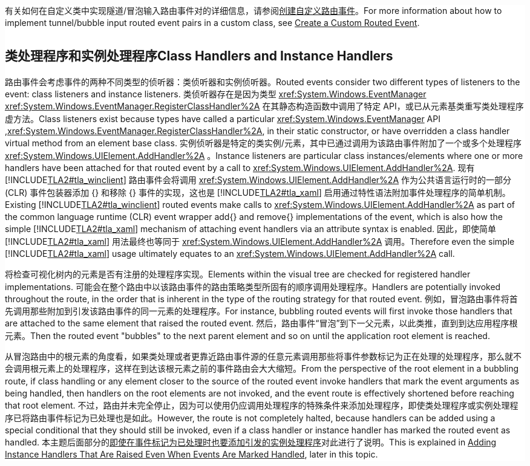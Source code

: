  <span data-ttu-id="9f47b-133">有关如何在自定义类中实现隧道/冒泡输入路由事件对的详细信息，请参阅[创建自定义路由事件](how-to-create-a-custom-routed-event.md)。</span><span class="sxs-lookup"><span data-stu-id="9f47b-133">For more information about how to implement tunnel/bubble input routed event pairs in a custom class, see [Create a Custom Routed Event](how-to-create-a-custom-routed-event.md).</span></span>  
  
<a name="Class_Handlers_and_Instance_Handlers"></a>
## <a name="class-handlers-and-instance-handlers"></a><span data-ttu-id="9f47b-134">类处理程序和实例处理程序</span><span class="sxs-lookup"><span data-stu-id="9f47b-134">Class Handlers and Instance Handlers</span></span>  
 <span data-ttu-id="9f47b-135">路由事件会考虑事件的两种不同类型的侦听器：类侦听器和实例侦听器。</span><span class="sxs-lookup"><span data-stu-id="9f47b-135">Routed events consider two different types of listeners to the event: class listeners and instance listeners.</span></span> <span data-ttu-id="9f47b-136">类侦听器存在是因为类型 <xref:System.Windows.EventManager> <xref:System.Windows.EventManager.RegisterClassHandler%2A> 在其静态构造函数中调用了特定 API，或已从元素基类重写类处理程序虚方法。</span><span class="sxs-lookup"><span data-stu-id="9f47b-136">Class listeners exist because types have called a particular <xref:System.Windows.EventManager> API ,<xref:System.Windows.EventManager.RegisterClassHandler%2A>, in their static constructor, or have overridden a class handler virtual method from an element base class.</span></span> <span data-ttu-id="9f47b-137">实例侦听器是特定的类实例/元素，其中已通过调用为该路由事件附加了一个或多个处理程序 <xref:System.Windows.UIElement.AddHandler%2A> 。</span><span class="sxs-lookup"><span data-stu-id="9f47b-137">Instance listeners are particular class instances/elements where one or more handlers have been attached for that routed event by a call to <xref:System.Windows.UIElement.AddHandler%2A>.</span></span> <span data-ttu-id="9f47b-138">现有 [!INCLUDE[TLA2#tla_winclient](../../../includes/tla2sharptla-winclient-md.md)] 路由事件会将调用 <xref:System.Windows.UIElement.AddHandler%2A> 作为公共语言运行时的一部分 (CLR) 事件包装器添加 {} 和移除 {} 事件的实现，这也是 [!INCLUDE[TLA2#tla_xaml](../../../includes/tla2sharptla-xaml-md.md)] 启用通过特性语法附加事件处理程序的简单机制。</span><span class="sxs-lookup"><span data-stu-id="9f47b-138">Existing [!INCLUDE[TLA2#tla_winclient](../../../includes/tla2sharptla-winclient-md.md)] routed events make calls to <xref:System.Windows.UIElement.AddHandler%2A> as part of the common language runtime (CLR) event wrapper add{} and remove{} implementations of the event, which is also how the simple [!INCLUDE[TLA2#tla_xaml](../../../includes/tla2sharptla-xaml-md.md)] mechanism of attaching event handlers via an attribute syntax is enabled.</span></span> <span data-ttu-id="9f47b-139">因此，即使简单 [!INCLUDE[TLA2#tla_xaml](../../../includes/tla2sharptla-xaml-md.md)] 用法最终也等同于 <xref:System.Windows.UIElement.AddHandler%2A> 调用。</span><span class="sxs-lookup"><span data-stu-id="9f47b-139">Therefore even the simple [!INCLUDE[TLA2#tla_xaml](../../../includes/tla2sharptla-xaml-md.md)] usage ultimately equates to an <xref:System.Windows.UIElement.AddHandler%2A> call.</span></span>  
  
 <span data-ttu-id="9f47b-140">将检查可视化树内的元素是否有注册的处理程序实现。</span><span class="sxs-lookup"><span data-stu-id="9f47b-140">Elements within the visual tree are checked for registered handler implementations.</span></span> <span data-ttu-id="9f47b-141">可能会在整个路由中以该路由事件的路由策略类型所固有的顺序调用处理程序。</span><span class="sxs-lookup"><span data-stu-id="9f47b-141">Handlers are potentially invoked throughout the route, in the order that is inherent in the type of the routing strategy for that routed event.</span></span> <span data-ttu-id="9f47b-142">例如，冒泡路由事件将首先调用那些附加到引发该路由事件的同一元素的处理程序。</span><span class="sxs-lookup"><span data-stu-id="9f47b-142">For instance, bubbling routed events will first invoke those handlers that are attached to the same element that raised the routed event.</span></span> <span data-ttu-id="9f47b-143">然后，路由事件“冒泡”到下一父元素，以此类推，直到到达应用程序根元素。</span><span class="sxs-lookup"><span data-stu-id="9f47b-143">Then the routed event "bubbles" to the next parent element and so on until the application root element is reached.</span></span>  
  
 <span data-ttu-id="9f47b-144">从冒泡路由中的根元素的角度看，如果类处理或者更靠近路由事件源的任意元素调用那些将事件参数标记为正在处理的处理程序，那么就不会调用根元素上的处理程序，这样在到达该根元素之前的事件路由会大大缩短。</span><span class="sxs-lookup"><span data-stu-id="9f47b-144">From the perspective of the root element in a bubbling route, if class handling or any element closer to the source of the routed event invoke handlers that mark the event arguments as being handled, then handlers on the root elements are not invoked, and the event route is effectively shortened before reaching that root element.</span></span> <span data-ttu-id="9f47b-145">不过，路由并未完全停止，因为可以使用仍应调用处理程序的特殊条件来添加处理程序，即使类处理程序或实例处理程序已将路由事件标记为已处理也是如此。</span><span class="sxs-lookup"><span data-stu-id="9f47b-145">However, the route is not completely halted, because handlers can be added using a special conditional that they should still be invoked, even if a class handler or instance handler has marked the routed event as handled.</span></span> <span data-ttu-id="9f47b-146">本主题后面部分的[即使在事件标记为已处理时也要添加引发的实例处理程序](#AddingInstanceHandlersthatAreRaisedEvenWhenEventsareMarkedHandled)对此进行了说明。</span><span class="sxs-lookup"><span data-stu-id="9f47b-146">This is explained in [Adding Instance Handlers That Are Raised Even When Events Are Marked Handled](#AddingInstanceHandlersthatAreRaisedEvenWhenEventsareMarkedHandled), later in this topic.</span></span>  
  